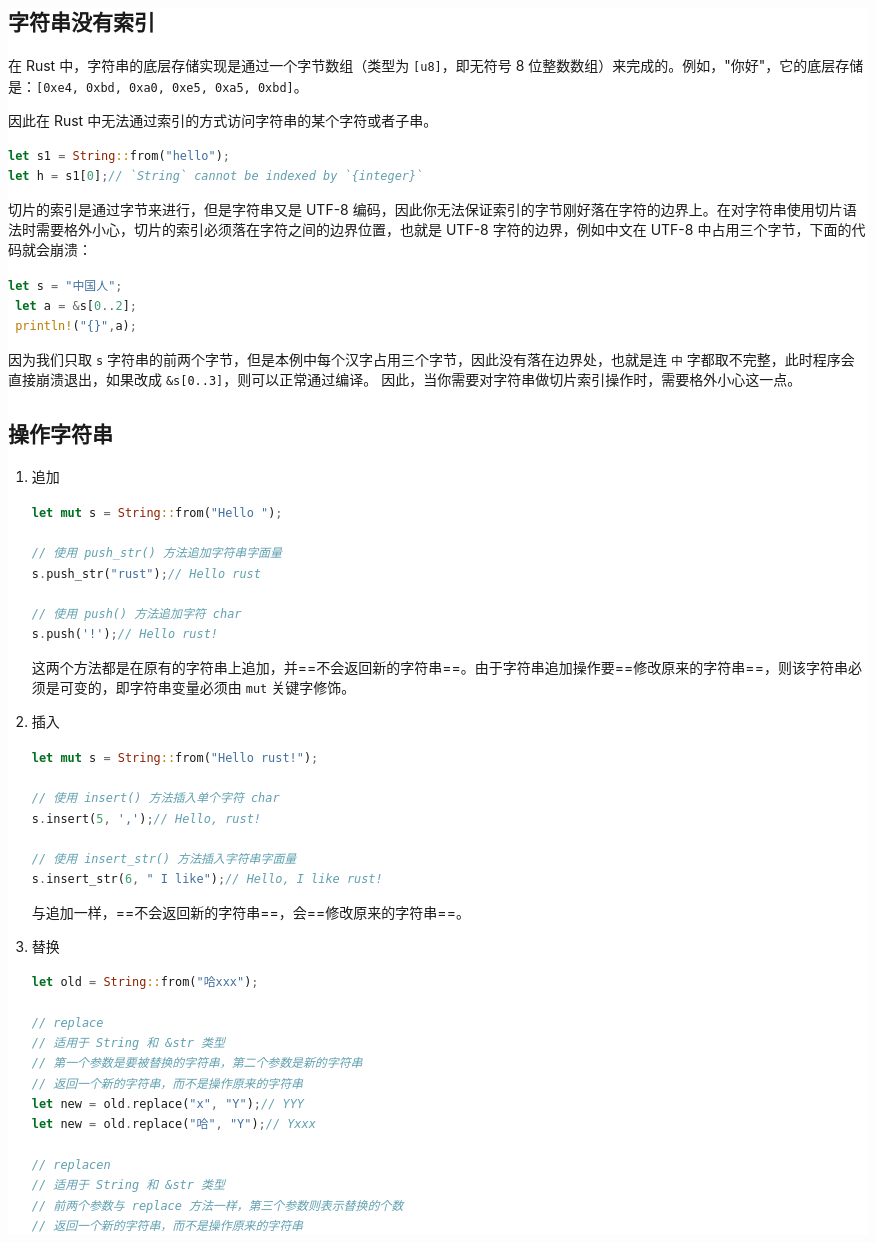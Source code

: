## 字符串没有索引

在 Rust 中，字符串的底层存储实现是通过一个字节数组（类型为 `[u8]`，即无符号 8 位整数数组）来完成的。例如，"你好"，它的底层存储是：`[0xe4, 0xbd, 0xa0, 0xe5, 0xa5, 0xbd]`。

因此在 Rust 中无法通过索引的方式访问字符串的某个字符或者子串。

```rust
let s1 = String::from("hello");
let h = s1[0];// `String` cannot be indexed by `{integer}`
```

切片的索引是通过字节来进行，但是字符串又是 UTF-8 编码，因此你无法保证索引的字节刚好落在字符的边界上。在对字符串使用切片语法时需要格外小心，切片的索引必须落在字符之间的边界位置，也就是 UTF-8 字符的边界，例如中文在 UTF-8 中占用三个字节，下面的代码就会崩溃：

```rust
let s = "中国人";
 let a = &s[0..2];
 println!("{}",a);
```

因为我们只取 `s` 字符串的前两个字节，但是本例中每个汉字占用三个字节，因此没有落在边界处，也就是连 `中` 字都取不完整，此时程序会直接崩溃退出，如果改成 `&s[0..3]`，则可以正常通过编译。 因此，当你需要对字符串做切片索引操作时，需要格外小心这一点。

## 操作字符串

1. 追加

   ```rust
   let mut s = String::from("Hello ");
   
   // 使用 push_str() 方法追加字符串字面量
   s.push_str("rust");// Hello rust
   
   // 使用 push() 方法追加字符 char
   s.push('!');// Hello rust!
   ```

   这两个方法都是在原有的字符串上追加，并==不会返回新的字符串==。由于字符串追加操作要==修改原来的字符串==，则该字符串必须是可变的，即字符串变量必须由 `mut` 关键字修饰。

2. 插入

   ```rust
   let mut s = String::from("Hello rust!");
   
   // 使用 insert() 方法插入单个字符 char
   s.insert(5, ',');// Hello, rust!
   
   // 使用 insert_str() 方法插入字符串字面量
   s.insert_str(6, " I like");// Hello, I like rust!
   ```

   与追加一样，==不会返回新的字符串==，会==修改原来的字符串==。

3. 替换

   ```rust
   let old = String::from("哈xxx");
   
   // replace 
   // 适用于 String 和 &str 类型
   // 第一个参数是要被替换的字符串，第二个参数是新的字符串
   // 返回一个新的字符串，而不是操作原来的字符串
   let new = old.replace("x", "Y");// YYY
   let new = old.replace("哈", "Y");// Yxxx
   
   // replacen
   // 适用于 String 和 &str 类型
   // 前两个参数与 replace 方法一样，第三个参数则表示替换的个数
   // 返回一个新的字符串，而不是操作原来的字符串
   ```